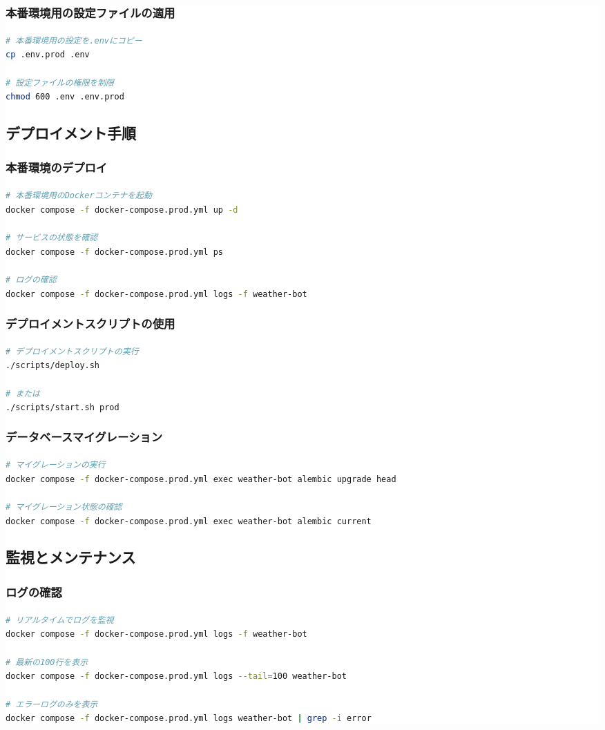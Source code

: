 ### 本番環境用の設定ファイルの適用

```bash
# 本番環境用の設定を.envにコピー
cp .env.prod .env

# 設定ファイルの権限を制限
chmod 600 .env .env.prod
```

## デプロイメント手順

### 本番環境のデプロイ

```bash
# 本番環境用のDockerコンテナを起動
docker compose -f docker-compose.prod.yml up -d

# サービスの状態を確認
docker compose -f docker-compose.prod.yml ps

# ログの確認
docker compose -f docker-compose.prod.yml logs -f weather-bot
```

### デプロイメントスクリプトの使用

```bash
# デプロイメントスクリプトの実行
./scripts/deploy.sh

# または
./scripts/start.sh prod
```

### データベースマイグレーション

```bash
# マイグレーションの実行
docker compose -f docker-compose.prod.yml exec weather-bot alembic upgrade head

# マイグレーション状態の確認
docker compose -f docker-compose.prod.yml exec weather-bot alembic current
```

## 監視とメンテナンス

### ログの確認

```bash
# リアルタイムでログを監視
docker compose -f docker-compose.prod.yml logs -f weather-bot

# 最新の100行を表示
docker compose -f docker-compose.prod.yml logs --tail=100 weather-bot

# エラーログのみを表示
docker compose -f docker-compose.prod.yml logs weather-bot | grep -i error
```
